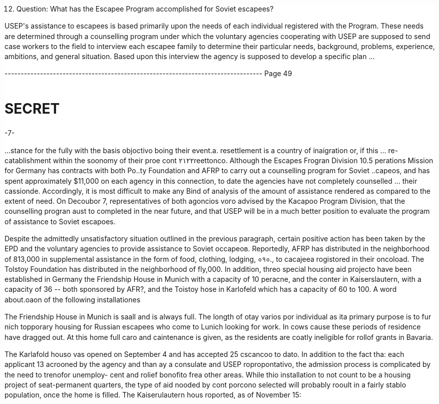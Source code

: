 12. Question: What has the Escapee Program accomplished for Soviet escapees?

USEP's assistance to escapees is based primarily upon the needs of each individual registered with the Program. These needs are determined through a counselling program under which the voluntary agencies cooperating with USEP are supposed to send case workers to the field to interview each escapee family to determine their particular needs, background, problems, experience, ambitions, and general situation. Based upon this interview the agency is supposed to develop a specific plan ...


-------------------------------------------------------------------------------- Page 49

# SECRET

-7-

...stance for the fully with the basis objoctivo boing
their event.a. resettlement is a country of inaigration or, if this
... re-catablishment within the soonomy of their proe
cont ۲۱۲۲reettonco. Although the Escapes Frogran Division
10.5 perations Mission for Germany has contracts with both
Po..ty Foundation and AFRP to carry out a counselling program for
Soviet ..capeos, and has spent approximately $11,000 on each agency
in this connection, to date the agencies have not completely counselled
... their cassionde. Accordingly, it is most difficult to make any
Bind of analysis of the amount of assistance rendered as compared to the
extent of need. On Decoubor 7, representatives of both agoncios voго
advised by the Kacapoo Program Division, that the counselling progran
aust to completed in the near future, and that USEP will be in a much
better position to evaluate the program of assistance to Soviet escapoes.

Despite the admittedly unsatisfactory situation outlined in the
previous paragraph, certain positive action has been taken by the EPD
and the voluntary agencies to provide assistance to Soviet oссареов.
Reportedly, AFRP has distributed in the neighborhood of 813,000 in
supplemental assistance in the form of food, clothing, lodging, ०१०.,
to cacajeea rogistored in their oncoload. The Tolstoy Foundation has
distributed in the neighborhood of fly,000. In addition, threo special
housing aid projecto have been established in Germany the Friendship
House in Munich with a capacity of 10 peracne, and the conter in
Kaiserslautern, with a capacity of 36 -- both sponsored by AFR?, and
the Toistoy hose in Karlofeld which has a capacity of 60 to 100. A
word about.oaon of the following installationes

The Friendship House in Munich is saall and is always full. The
longth of otay varios por individual as ita primary purpose is to fur
nich topporary housing for Russian escapees who come to Lunich looking
for work. In cows cause these periods of residence have dragged out.
At this home full caro and caintenance is given, as the residents are
coatly ineligible for rollof grants in Bavaria.

The Karlafold houso vas opened on September 4 and has accepted 25
cscancoo to dato. In addition to the fact tha: each applicant 13
acrooned by the agency and than ay a consulate and USEP ropropontativo,
the admission process is complicated by the need to trenofor unemploy-
cent and rolief bonofito frea other areas. While thio installation to
not count to be a housing project of seat-permanent quarters, the type
of aid nooded by cont porcono selected will probably rooult in a fairly
stablo population, once the home is filled. The Kaiserulautern hous
roported, as of November 15:
